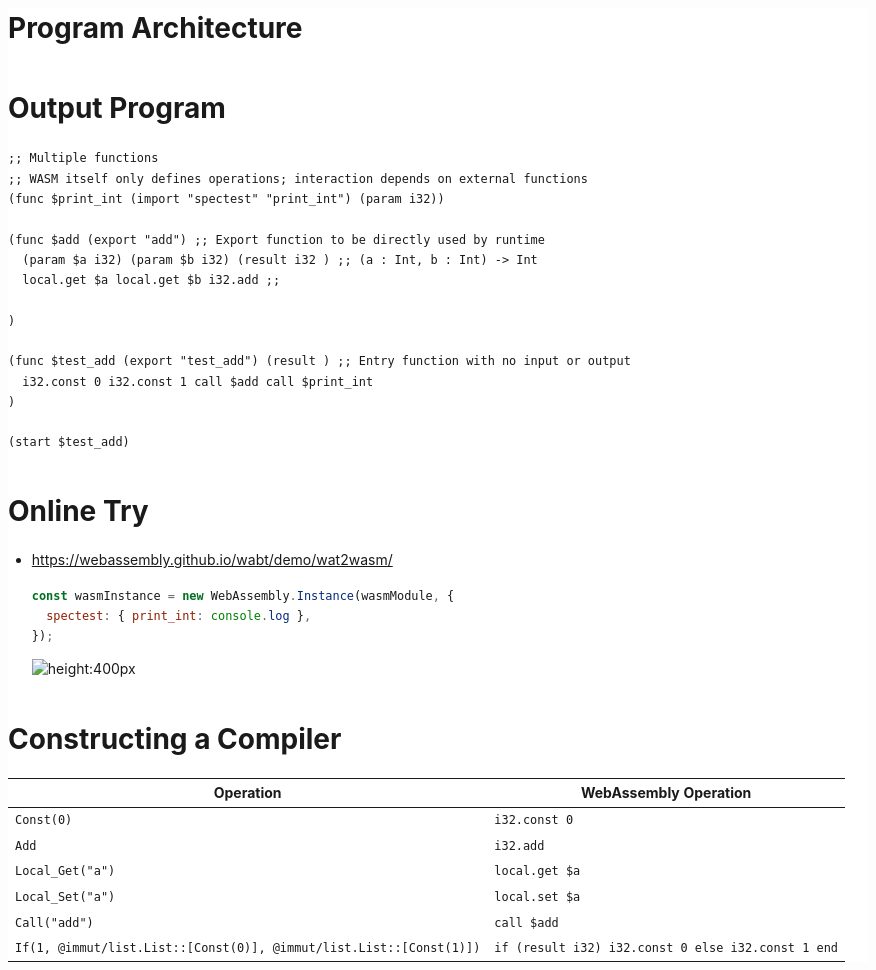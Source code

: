 ```moonbit expr
```

# Program Architecture

# Output Program

```wasm
;; Multiple functions
;; WASM itself only defines operations; interaction depends on external functions
(func $print_int (import "spectest" "print_int") (param i32))

(func $add (export "add") ;; Export function to be directly used by runtime
  (param $a i32) (param $b i32) (result i32 ) ;; (a : Int, b : Int) -> Int
  local.get $a local.get $b i32.add ;;

)

(func $test_add (export "test_add") (result ) ;; Entry function with no input or output
  i32.const 0 i32.const 1 call $add call $print_int
)

(start $test_add)
```

# Online Try

- <https://webassembly.github.io/wabt/demo/wat2wasm/>

  ```javascript
  const wasmInstance = new WebAssembly.Instance(wasmModule, {
    spectest: { print_int: console.log },
  });
  ```

  ![height:400px](../pics/wat2wasm.png)

# Constructing a Compiler

| Operation                                   | WebAssembly Operation                              |
| ------------------------------------------- | -------------------------------------------------- |
| `Const(0)`                                  | `i32.const 0`                                      |
| `Add`                                       | `i32.add`                                          |
| `Local_Get("a")`                            | `local.get $a`                                     |
| `Local_Set("a")`                            | `local.set $a`                                     |
| `Call("add")`                               | `call $add`                                        |
| `If(1, @immut/list.List::[Const(0)], @immut/list.List::[Const(1)])` | `if (result i32) i32.const 0 else i32.const 1 end` |

